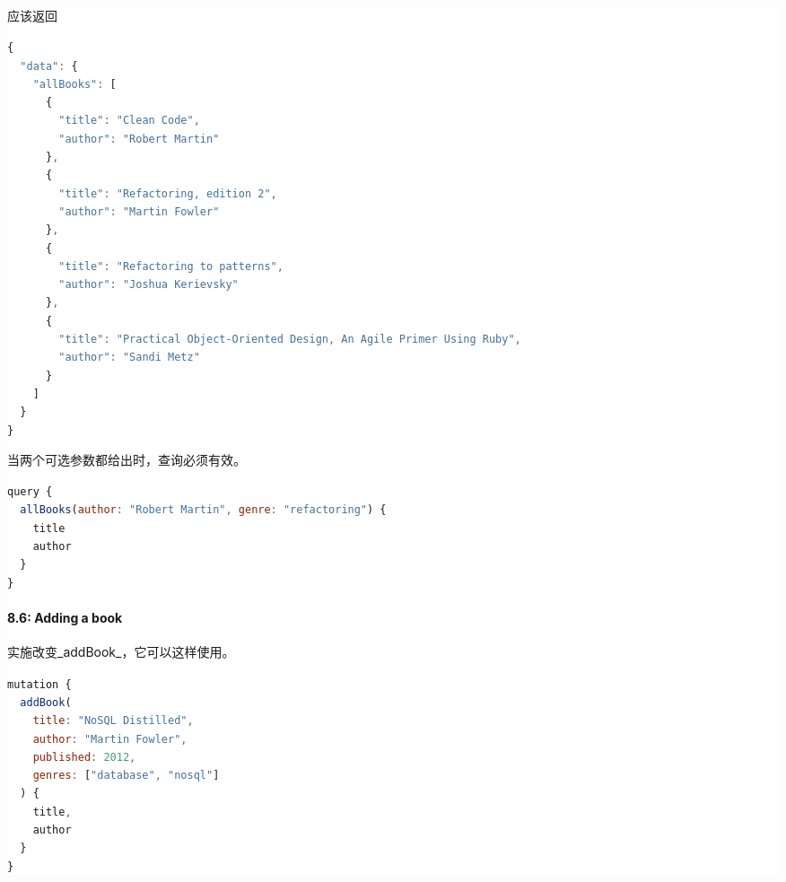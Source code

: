 
应该返回

```js
{
  "data": {
    "allBooks": [
      {
        "title": "Clean Code",
        "author": "Robert Martin"
      },
      {
        "title": "Refactoring, edition 2",
        "author": "Martin Fowler"
      },
      {
        "title": "Refactoring to patterns",
        "author": "Joshua Kerievsky"
      },
      {
        "title": "Practical Object-Oriented Design, An Agile Primer Using Ruby",
        "author": "Sandi Metz"
      }
    ]
  }
}
```



当两个可选参数都给出时，查询必须有效。

```js
query {
  allBooks(author: "Robert Martin", genre: "refactoring") {
    title
    author
  }
}
```

#### 8.6: Adding a book



 实施改变_addBook_，它可以这样使用。

```js
mutation {
  addBook(
    title: "NoSQL Distilled",
    author: "Martin Fowler",
    published: 2012,
    genres: ["database", "nosql"]
  ) {
    title,
    author
  }
}
```
